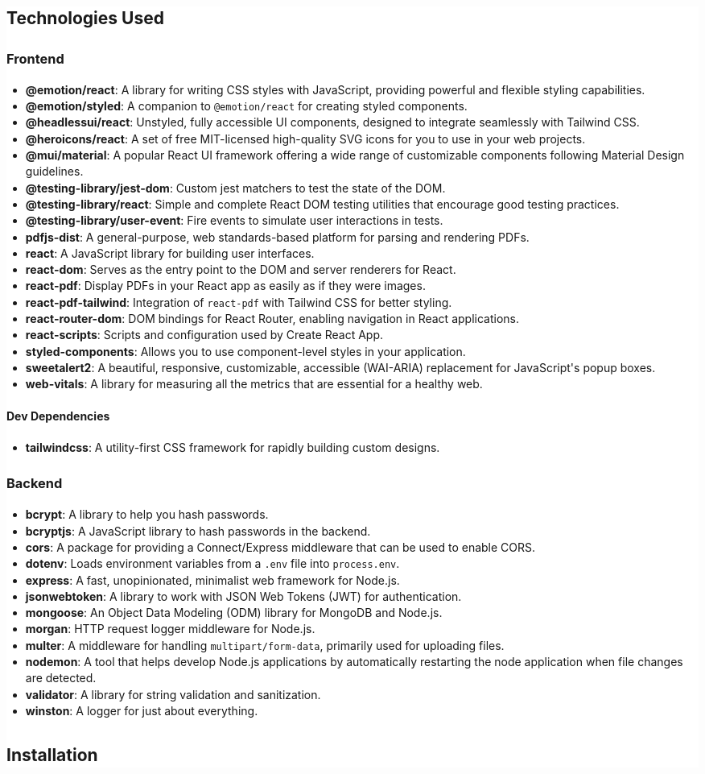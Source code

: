 
## Technologies Used

### Frontend

- **@emotion/react**: A library for writing CSS styles with JavaScript, providing powerful and flexible styling capabilities.
- **@emotion/styled**: A companion to `@emotion/react` for creating styled components.
- **@headlessui/react**: Unstyled, fully accessible UI components, designed to integrate seamlessly with Tailwind CSS.
- **@heroicons/react**: A set of free MIT-licensed high-quality SVG icons for you to use in your web projects.
- **@mui/material**: A popular React UI framework offering a wide range of customizable components following Material Design guidelines.
- **@testing-library/jest-dom**: Custom jest matchers to test the state of the DOM.
- **@testing-library/react**: Simple and complete React DOM testing utilities that encourage good testing practices.
- **@testing-library/user-event**: Fire events to simulate user interactions in tests.
- **pdfjs-dist**: A general-purpose, web standards-based platform for parsing and rendering PDFs.
- **react**: A JavaScript library for building user interfaces.
- **react-dom**: Serves as the entry point to the DOM and server renderers for React.
- **react-pdf**: Display PDFs in your React app as easily as if they were images.
- **react-pdf-tailwind**: Integration of `react-pdf` with Tailwind CSS for better styling.
- **react-router-dom**: DOM bindings for React Router, enabling navigation in React applications.
- **react-scripts**: Scripts and configuration used by Create React App.
- **styled-components**: Allows you to use component-level styles in your application.
- **sweetalert2**: A beautiful, responsive, customizable, accessible (WAI-ARIA) replacement for JavaScript's popup boxes.
- **web-vitals**: A library for measuring all the metrics that are essential for a healthy web.

#### Dev Dependencies

- **tailwindcss**: A utility-first CSS framework for rapidly building custom designs.

### Backend

- **bcrypt**: A library to help you hash passwords.
- **bcryptjs**: A JavaScript library to hash passwords in the backend.
- **cors**: A package for providing a Connect/Express middleware that can be used to enable CORS.
- **dotenv**: Loads environment variables from a `.env` file into `process.env`.
- **express**: A fast, unopinionated, minimalist web framework for Node.js.
- **jsonwebtoken**: A library to work with JSON Web Tokens (JWT) for authentication.
- **mongoose**: An Object Data Modeling (ODM) library for MongoDB and Node.js.
- **morgan**: HTTP request logger middleware for Node.js.
- **multer**: A middleware for handling `multipart/form-data`, primarily used for uploading files.
- **nodemon**: A tool that helps develop Node.js applications by automatically restarting the node application when file changes are detected.
- **validator**: A library for string validation and sanitization.
- **winston**: A logger for just about everything.



## Installation
